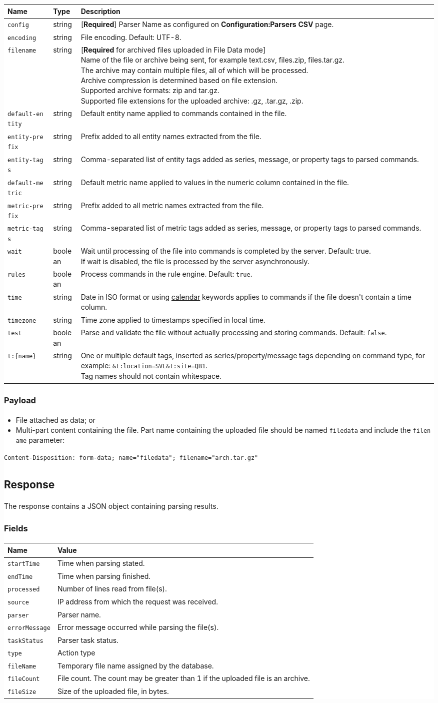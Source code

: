 | **Name** | **Type** | **Description** |
|:---|:---|:---|
| `config`   | string   | [**Required**] Parser Name as configured on **Configuration:Parsers CSV** page.|
| `encoding`      | string   | File encoding. Default: UTF-8.|
| `filename`      | string   | [**Required** for archived files uploaded in File Data mode] <br>Name of the file or archive being sent, for example text.csv, files.zip, files.tar.gz.<br>The archive may contain multiple files, all of which will be processed.<br>Archive compression is determined based on file extension.<br>Supported archive formats: zip and tar.gz.<br>Supported file extensions for the uploaded archive: .gz, .tar.gz, .zip.  |
| `default-entity`| string | Default entity name applied to commands contained in the file. |
| `entity-prefix` | string | Prefix added to all entity names extracted from the file. |
| `entity-tags` | string | Comma-separated list of entity tags added as series, message, or property tags to parsed commands. |
| `default-metric`| string | Default metric name applied to values in the numeric column contained in the file. |
| `metric-prefix` | string | Prefix added to all metric names extracted from the file. |
| `metric-tags` | string | Comma-separated list of metric tags added as series, message, or property tags to parsed commands. |
| `wait` | boolean | Wait until processing of the file into commands is completed by the server. Default: true.<br>If wait is disabled, the file is processed by the server asynchronously. | 
| `rules` | boolean | Process commands in the rule engine. Default: `true`. | 
| `time` | string | Date in ISO format or using [calendar](../../../shared/calendar.md) keywords applies to commands if the file doesn't contain a time column. | 
| `timezone` | string | Time zone applied to timestamps specified in local time. |
| `test` | boolean | Parse and validate the file without actually processing and storing commands. Default: `false`. | 
| `t:{name}` | string | One or multiple default tags, inserted as series/property/message tags depending on command type, for example: `&t:location=SVL&t:site=QB1`.<br>Tag names should not contain whitespace. |

### Payload

* File attached as data; or
* Multi-part content containing the file. Part name containing the uploaded file should be named `filedata` and include the `filename` parameter:

```txt
Content-Disposition: form-data; name="filedata"; filename="arch.tar.gz"
```

## Response 

The response contains a JSON object containing parsing results.

### Fields

|**Name**|**Value**|
|:---|:---|
| `startTime` | Time when parsing stated. |
| `endTime` | Time when parsing finished. |
| `processed` | Number of lines read from file(s). |
| `source` | IP address from which the request was received. |
| `parser` | Parser name. |
| `errorMessage` | Error message occurred while parsing the file(s). |
| `taskStatus` | Parser task status. |
| `type` | Action type |
| `fileName` | Temporary file name assigned by the database. |
| `fileCount` | File count. The count may be greater than 1 if the uploaded file is an archive. |
| `fileSize` | Size of the uploaded file, in bytes. |